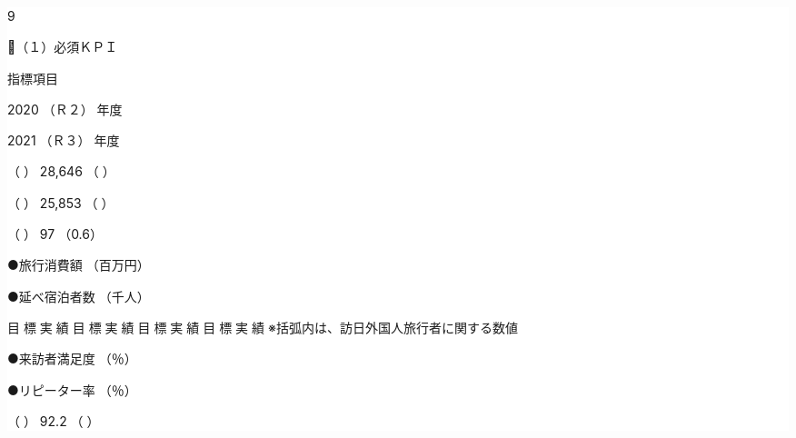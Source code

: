 9

（１）必須ＫＰＩ

指標項目

2020
（Ｒ２）
年度

2021
（Ｒ３）
年度

（  ）
28,646
（  ）

（  ）
25,853
（  ）

（  ）
97
（0.6）

●旅行消費額
（百万円）

●延べ宿泊者数
（千人）

目
標
実
績
目
標
実
績
目
標
実
績
目
標
実
績
※括弧内は、訪日外国人旅行者に関する数値

●来訪者満足度
（％）

●リピーター率
（％）

（  ）
92.2
（  ）
